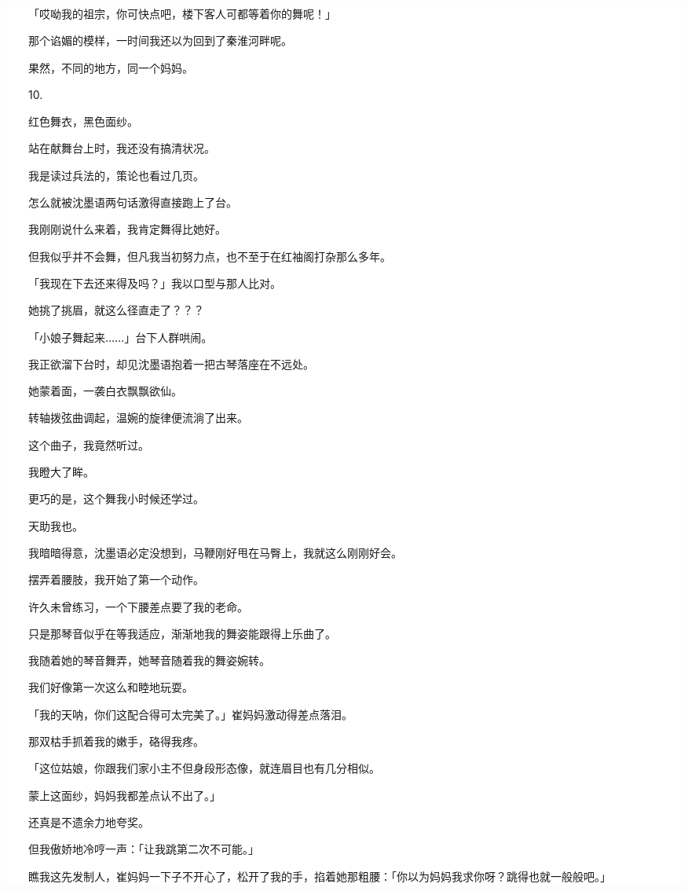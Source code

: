 &emsp;&emsp;「哎呦我的祖宗，你可快点吧，楼下客人可都等着你的舞呢！」  
  
&emsp;&emsp;那个谄媚的模样，一时间我还以为回到了秦淮河畔呢。  
  
&emsp;&emsp;果然，不同的地方，同一个妈妈。  
  
&emsp;&emsp;10.  
  
&emsp;&emsp;红色舞衣，黑色面纱。  
  
&emsp;&emsp;站在献舞台上时，我还没有搞清状况。  
  
&emsp;&emsp;我是读过兵法的，策论也看过几页。  
  
&emsp;&emsp;怎么就被沈墨语两句话激得直接跑上了台。  
  
&emsp;&emsp;我刚刚说什么来着，我肯定舞得比她好。  
  
&emsp;&emsp;但我似乎并不会舞，但凡我当初努力点，也不至于在红袖阁打杂那么多年。  
  
&emsp;&emsp;「我现在下去还来得及吗？」我以口型与那人比对。  
  
&emsp;&emsp;她挑了挑眉，就这么径直走了？？？  
  
&emsp;&emsp;「小娘子舞起来……」台下人群哄闹。  
  
&emsp;&emsp;我正欲溜下台时，却见沈墨语抱着一把古琴落座在不远处。  
  
&emsp;&emsp;她蒙着面，一袭白衣飘飘欲仙。  
  
&emsp;&emsp;转轴拨弦曲调起，温婉的旋律便流淌了出来。  
  
&emsp;&emsp;这个曲子，我竟然听过。  
  
&emsp;&emsp;我瞪大了眸。  
  
&emsp;&emsp;更巧的是，这个舞我小时候还学过。  
  
&emsp;&emsp;天助我也。  
  
&emsp;&emsp;我暗暗得意，沈墨语必定没想到，马鞭刚好甩在马臀上，我就这么刚刚好会。  
  
&emsp;&emsp;摆弄着腰肢，我开始了第一个动作。  
  
&emsp;&emsp;许久未曾练习，一个下腰差点要了我的老命。  
  
&emsp;&emsp;只是那琴音似乎在等我适应，渐渐地我的舞姿能跟得上乐曲了。  
  
&emsp;&emsp;我随着她的琴音舞弄，她琴音随着我的舞姿婉转。  
  
&emsp;&emsp;我们好像第一次这么和睦地玩耍。  
  
&emsp;&emsp;「我的天呐，你们这配合得可太完美了。」崔妈妈激动得差点落泪。  
  
&emsp;&emsp;那双枯手抓着我的嫩手，硌得我疼。  
  
&emsp;&emsp;「这位姑娘，你跟我们家小主不但身段形态像，就连眉目也有几分相似。  
  
&emsp;&emsp;蒙上这面纱，妈妈我都差点认不出了。」  
  
&emsp;&emsp;还真是不遗余力地夸奖。  
  
&emsp;&emsp;但我傲娇地冷哼一声：「让我跳第二次不可能。」  
  
&emsp;&emsp;瞧我这先发制人，崔妈妈一下子不开心了，松开了我的手，掐着她那粗腰：「你以为妈妈我求你呀？跳得也就一般般吧。」  
  